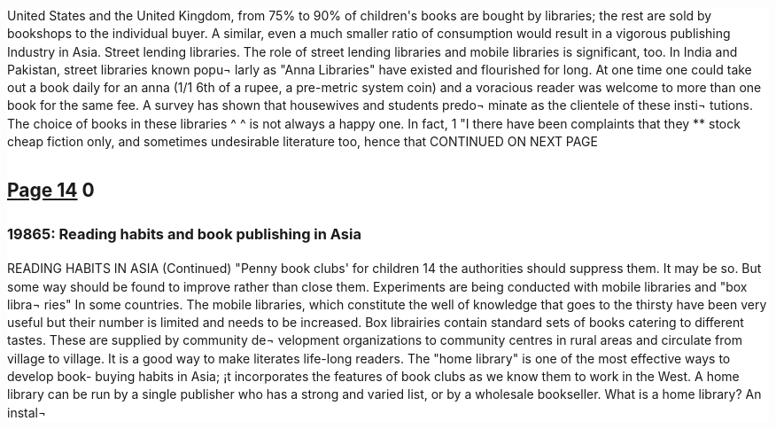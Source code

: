 United States and the United Kingdom,
from 75% to 90% of children's books
are bought by libraries; the rest are
sold by bookshops to the individual
buyer. A similar, even a much smaller
ratio of consumption would result in
a vigorous publishing Industry in Asia.
Street lending libraries. The role
of street lending libraries and mobile
libraries is significant, too. In India and
Pakistan, street libraries known popu¬
larly as "Anna Libraries" have existed
and flourished for long. At one time
one could take out a book daily for an
anna (1/1 6th of a rupee, a pre-metric
system coin) and a voracious reader
was welcome to more than one book
for the same fee. A survey has shown
that housewives and students predo¬
minate as the clientele of these insti¬
tutions.
The choice of books in these libraries ^ ^
is not always a happy one. In fact, 1 "I
there have been complaints that they **
stock cheap fiction only, and sometimes
undesirable literature too, hence that
CONTINUED ON NEXT PAGE

## [Page 14](https://demo.humlab.umu.se/courier/020805engo.pdf#page=14) 0

### 19865: Reading habits and book publishing in Asia

READING HABITS IN ASIA (Continued)
"Penny book clubs' for children
14
the authorities should suppress them.
It may be so. But some way should
be found to improve rather than close
them.
Experiments are being conducted
with mobile libraries and "box libra¬
ries" In some countries. The mobile
libraries, which constitute the well of
knowledge that goes to the thirsty have
been very useful but their number is
limited and needs to be increased.
Box librairies contain standard sets
of books catering to different tastes.
These are supplied by community de¬
velopment organizations to community
centres in rural areas and circulate
from village to village. It is a good
way to make literates life-long readers.
The "home library" is one of the
most effective ways to develop book-
buying habits in Asia; ¡t incorporates
the features of book clubs as we know
them to work in the West. A home
library can be run by a single publisher
who has a strong and varied list, or
by a wholesale bookseller.
What is a home library? An instal¬
